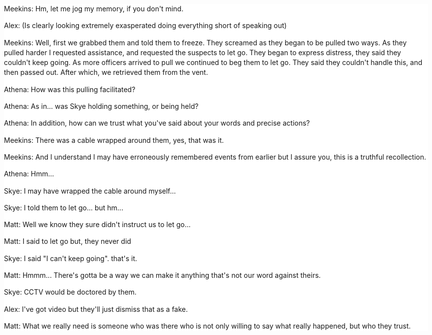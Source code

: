 Meekins:
Hm, let me jog my memory, if you don't mind.

Alex:
(Is clearly looking extremely exasperated doing everything short of speaking out)

Meekins:
Well, first we grabbed them and told them to freeze. They screamed as they began to be pulled two ways. As they pulled harder I requested assistance, and requested the suspects to let go. They began to express distress, they said they couldn't keep going. As more officers arrived to pull we continued to beg them to let go. They said they couldn't handle this, and then passed out. After which, we retrieved them from the vent.

Athena:
How was this pulling facilitated?

Athena:
As in... was Skye holding something, or being held?

Athena:
In addition, how can we trust what you've said about your words and precise actions?

Meekins:
There was a cable wrapped around them, yes, that was it.

Meekins:
And I understand I may have erroneously remembered events from earlier but I assure you, this is a truthful recollection.

Athena:
Hmm...

Skye:
I may have wrapped the cable around myself...

Skye:
I told them to let go... but hm...

Matt:
Well we know they sure didn't instruct us to let go...

Matt:
I said to let go but, they never did

Skye:
I said "I can't keep going". that's it.

Matt:
Hmmm... There's gotta be a way we can make it anything that's not our word against theirs.

Skye:
CCTV would be doctored by them.

Alex:
I've got video but they'll just dismiss that as a fake.

Matt:
What we really need is someone who was there who is not only willing to say what really happened, but who they trust.
